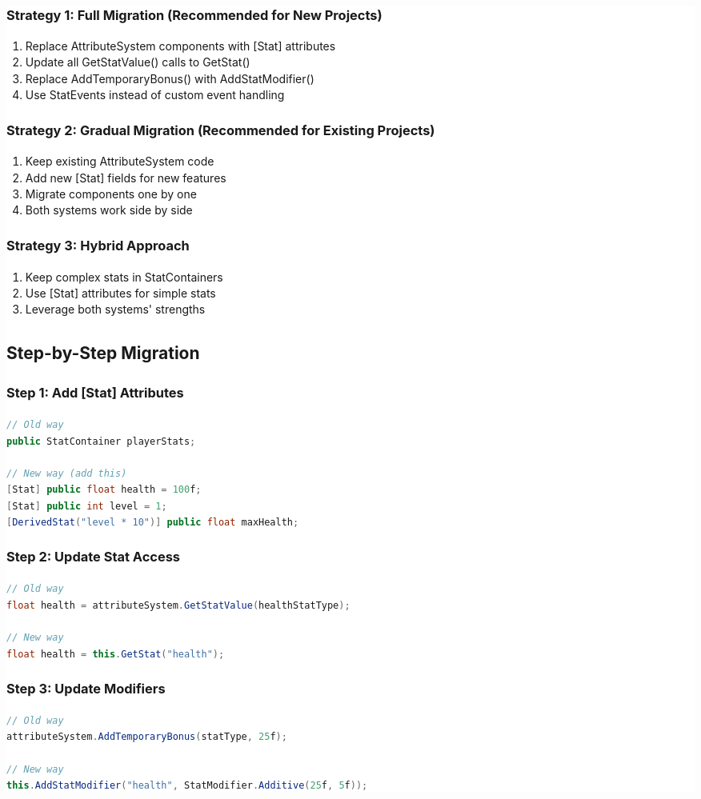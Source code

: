 ### Strategy 1: Full Migration (Recommended for New Projects)
1. Replace AttributeSystem components with [Stat] attributes
2. Update all GetStatValue() calls to GetStat()
3. Replace AddTemporaryBonus() with AddStatModifier()
4. Use StatEvents instead of custom event handling

### Strategy 2: Gradual Migration (Recommended for Existing Projects)
1. Keep existing AttributeSystem code
2. Add new [Stat] fields for new features
3. Migrate components one by one
4. Both systems work side by side

### Strategy 3: Hybrid Approach
1. Keep complex stats in StatContainers
2. Use [Stat] attributes for simple stats
3. Leverage both systems' strengths

## Step-by-Step Migration

### Step 1: Add [Stat] Attributes
```csharp
// Old way
public StatContainer playerStats;

// New way (add this)
[Stat] public float health = 100f;
[Stat] public int level = 1;
[DerivedStat("level * 10")] public float maxHealth;
```

### Step 2: Update Stat Access
```csharp
// Old way
float health = attributeSystem.GetStatValue(healthStatType);

// New way
float health = this.GetStat("health");
```

### Step 3: Update Modifiers
```csharp
// Old way
attributeSystem.AddTemporaryBonus(statType, 25f);

// New way
this.AddStatModifier("health", StatModifier.Additive(25f, 5f));
```
